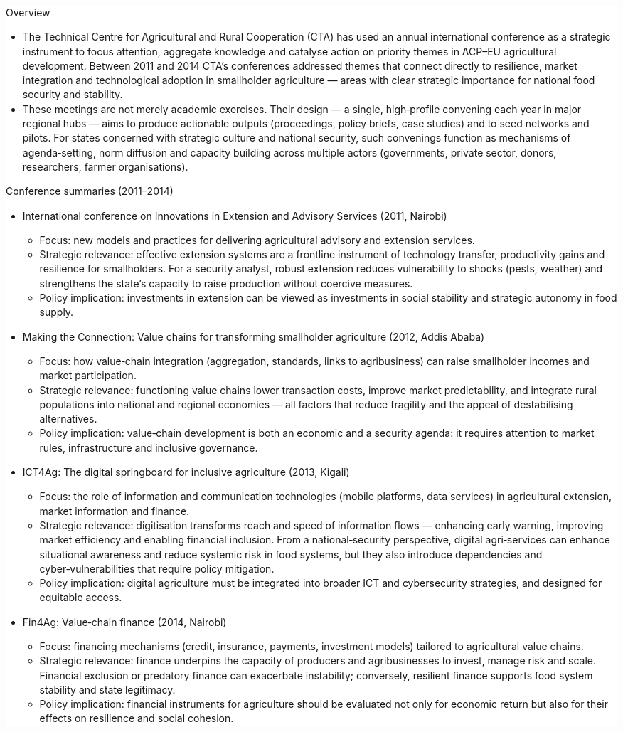 Overview
- The Technical Centre for Agricultural and Rural Cooperation (CTA) has used an annual international conference as a strategic instrument to focus attention, aggregate knowledge and catalyse action on priority themes in ACP–EU agricultural development. Between 2011 and 2014 CTA’s conferences addressed themes that connect directly to resilience, market integration and technological adoption in smallholder agriculture — areas with clear strategic importance for national food security and stability.
- These meetings are not merely academic exercises. Their design — a single, high‑profile convening each year in major regional hubs — aims to produce actionable outputs (proceedings, policy briefs, case studies) and to seed networks and pilots. For states concerned with strategic culture and national security, such convenings function as mechanisms of agenda‑setting, norm diffusion and capacity building across multiple actors (governments, private sector, donors, researchers, farmer organisations).

Conference summaries (2011–2014)
- International conference on Innovations in Extension and Advisory Services (2011, Nairobi)
  - Focus: new models and practices for delivering agricultural advisory and extension services.
  - Strategic relevance: effective extension systems are a frontline instrument of technology transfer, productivity gains and resilience for smallholders. For a security analyst, robust extension reduces vulnerability to shocks (pests, weather) and strengthens the state’s capacity to raise production without coercive measures.
  - Policy implication: investments in extension can be viewed as investments in social stability and strategic autonomy in food supply.

- Making the Connection: Value chains for transforming smallholder agriculture (2012, Addis Ababa)
  - Focus: how value‑chain integration (aggregation, standards, links to agribusiness) can raise smallholder incomes and market participation.
  - Strategic relevance: functioning value chains lower transaction costs, improve market predictability, and integrate rural populations into national and regional economies — all factors that reduce fragility and the appeal of destabilising alternatives.
  - Policy implication: value‑chain development is both an economic and a security agenda: it requires attention to market rules, infrastructure and inclusive governance.

- ICT4Ag: The digital springboard for inclusive agriculture (2013, Kigali)
  - Focus: the role of information and communication technologies (mobile platforms, data services) in agricultural extension, market information and finance.
  - Strategic relevance: digitisation transforms reach and speed of information flows — enhancing early warning, improving market efficiency and enabling financial inclusion. From a national‑security perspective, digital agri‑services can enhance situational awareness and reduce systemic risk in food systems, but they also introduce dependencies and cyber‑vulnerabilities that require policy mitigation.
  - Policy implication: digital agriculture must be integrated into broader ICT and cybersecurity strategies, and designed for equitable access.

- Fin4Ag: Value‑chain finance (2014, Nairobi)
  - Focus: financing mechanisms (credit, insurance, payments, investment models) tailored to agricultural value chains.
  - Strategic relevance: finance underpins the capacity of producers and agribusinesses to invest, manage risk and scale. Financial exclusion or predatory finance can exacerbate instability; conversely, resilient finance supports food system stability and state legitimacy.
  - Policy implication: financial instruments for agriculture should be evaluated not only for economic return but also for their effects on resilience and social cohesion.

